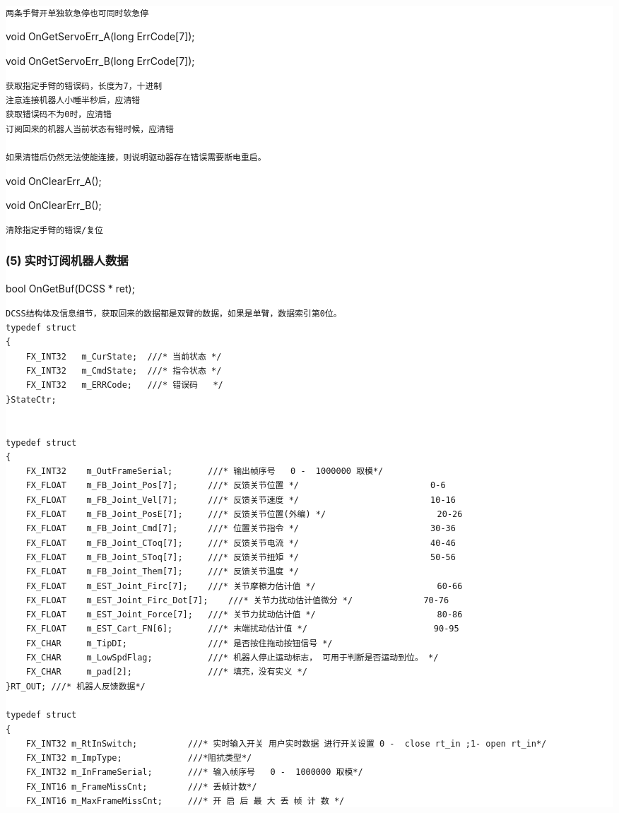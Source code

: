     两条手臂开单独软急停也可同时软急停

void OnGetServoErr_A(long ErrCode[7]);

void OnGetServoErr_B(long ErrCode[7]);

    获取指定手臂的错误码，长度为7，十进制
    注意连接机器人小睡半秒后，应清错
    获取错误码不为0时，应清错
    订阅回来的机器人当前状态有错时候，应清错

    如果清错后仍然无法使能连接，则说明驱动器存在错误需要断电重启。

void OnClearErr_A();

void OnClearErr_B();

    清除指定手臂的错误/复位

### (5) 实时订阅机器人数据
bool OnGetBuf(DCSS * ret);


    DCSS结构体及信息细节，获取回来的数据都是双臂的数据，如果是单臂，数据索引第0位。
    typedef struct
    {
        FX_INT32   m_CurState;	///* 当前状态 */ 
        FX_INT32   m_CmdState;	///* 指令状态 */ 
        FX_INT32   m_ERRCode;	///* 错误码   */
    }StateCtr;
    

    typedef struct
    {
        FX_INT32 	m_OutFrameSerial;   	///* 输出帧序号   0 -  1000000 取模*/
        FX_FLOAT    m_FB_Joint_Pos[7];		///* 反馈关节位置 */							0-6
        FX_FLOAT    m_FB_Joint_Vel[7];		///* 反馈关节速度 */							10-16
        FX_FLOAT    m_FB_Joint_PosE[7];		///* 反馈关节位置(外编) */						20-26
        FX_FLOAT    m_FB_Joint_Cmd[7];		///* 位置关节指令 */							30-36
        FX_FLOAT    m_FB_Joint_CToq[7];		///* 反馈关节电流 */							40-46
        FX_FLOAT    m_FB_Joint_SToq[7];		///* 反馈关节扭矩 */							50-56
        FX_FLOAT    m_FB_Joint_Them[7];		///* 反馈关节温度 */
        FX_FLOAT    m_EST_Joint_Firc[7];	///* 关节摩檫力估计值 */						60-66
        FX_FLOAT    m_EST_Joint_Firc_Dot[7];	///* 关节力扰动估计值微分 */				70-76
        FX_FLOAT    m_EST_Joint_Force[7];	///* 关节力扰动估计值 */						80-86
        FX_FLOAT    m_EST_Cart_FN[6];		///* 末端扰动估计值 */							90-95
        FX_CHAR     m_TipDI;                ///* 是否按住拖动按钮信号 */	
        FX_CHAR     m_LowSpdFlag;			///* 机器人停止运动标志， 可用于判断是否运动到位。 */	
        FX_CHAR     m_pad[2];               ///* 填充，没有实义 */	
    }RT_OUT; ///* 机器人反馈数据*/
    
    typedef struct
    {
        FX_INT32 m_RtInSwitch;  	 	///* 实时输入开关 用户实时数据 进行开关设置 0 -  close rt_in ;1- open rt_in*/
        FX_INT32 m_ImpType;             ///*阻抗类型*/
        FX_INT32 m_InFrameSerial;    	///* 输入帧序号   0 -  1000000 取模*/
        FX_INT16 m_FrameMissCnt;    	///* 丢帧计数*/
        FX_INT16 m_MaxFrameMissCnt;		///* 开 启 后 最 大 丢 帧 计 数 */
    